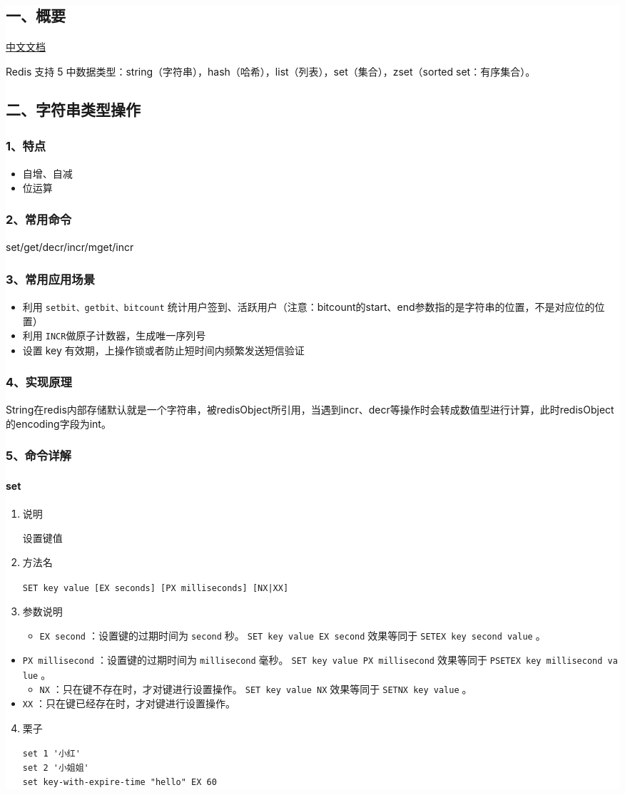 ## 一、概要

[中文文档](https://www.redis.net.cn/order/3609.html)

Redis 支持 5 中数据类型：string（字符串），hash（哈希），list（列表），set（集合），zset（sorted set：有序集合）。

## 二、字符串类型操作

### 1、特点

- 自增、自减
- 位运算

### 2、常用命令

set/get/decr/incr/mget/incr

### 3、常用应用场景

- 利用 `setbit、getbit、bitcount` 统计用户签到、活跃用户（注意：bitcount的start、end参数指的是字符串的位置，不是对应位的位置）
- 利用 `INCR`做原子计数器，生成唯一序列号
- 设置 key 有效期，上操作锁或者防止短时间内频繁发送短信验证

### 4、实现原理

String在redis内部存储默认就是一个字符串，被redisObject所引用，当遇到incr、decr等操作时会转成数值型进行计算，此时redisObject的encoding字段为int。

### 5、命令详解

#### set

1. 说明

   设置键值

2. 方法名

   ```
   SET key value [EX seconds] [PX milliseconds] [NX|XX]
   ```

3. 参数说明

   - `EX second` ：设置键的过期时间为 `second` 秒。 `SET key value EX second` 效果等同于 `SETEX key second value` 。
- `PX millisecond` ：设置键的过期时间为 `millisecond` 毫秒。 `SET key value PX millisecond` 效果等同于 `PSETEX key millisecond value` 。
   - `NX` ：只在键不存在时，才对键进行设置操作。 `SET key value NX` 效果等同于 `SETNX key value` 。
- `XX` ：只在键已经存在时，才对键进行设置操作。
4. 栗子

   ```
   set 1 '小红'
   set 2 '小姐姐' 
   set key-with-expire-time "hello" EX 60
   ```
